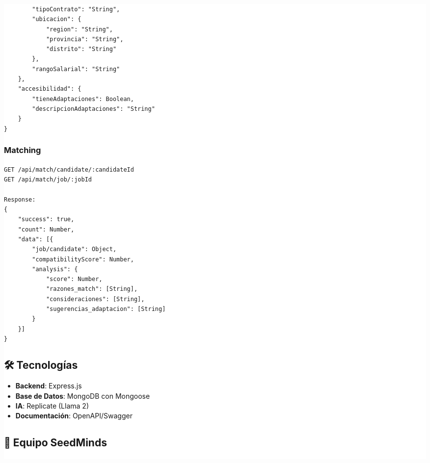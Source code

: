 ```http
        "tipoContrato": "String",
        "ubicacion": {
            "region": "String",
            "provincia": "String",
            "distrito": "String"
        },
        "rangoSalarial": "String"
    },
    "accesibilidad": {
        "tieneAdaptaciones": Boolean,
        "descripcionAdaptaciones": "String"
    }
}
```

### Matching

```http
GET /api/match/candidate/:candidateId
GET /api/match/job/:jobId

Response:
{
    "success": true,
    "count": Number,
    "data": [{
        "job/candidate": Object,
        "compatibilityScore": Number,
        "analysis": {
            "score": Number,
            "razones_match": [String],
            "consideraciones": [String],
            "sugerencias_adaptacion": [String]
        }
    }]
}
```

## 🛠️ Tecnologías

- **Backend**: Express.js
- **Base de Datos**: MongoDB con Mongoose
- **IA**: Replicate (Llama 2)
- **Documentación**: OpenAPI/Swagger

## 👥 Equipo SeedMinds

<div align="center">

| | | |
|:---:|:---:|:---:|